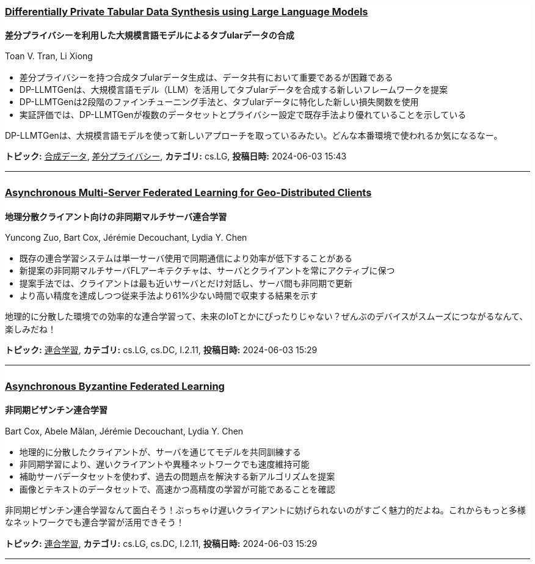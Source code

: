 ### [Differentially Private Tabular Data Synthesis using Large Language Models](http://arxiv.org/abs/2406.01457)

**差分プライバシーを利用した大規模言語モデルによるタブularデータの合成**

Toan V. Tran, Li Xiong

- 差分プライバシーを持つ合成タブularデータ生成は、データ共有において重要であるが困難である
- DP-LLMTGenは、大規模言語モデル（LLM）を活用してタブularデータを合成する新しいフレームワークを提案
- DP-LLMTGenは2段階のファインチューニング手法と、タブularデータに特化した新しい損失関数を使用
- 実証評価では、DP-LLMTGenが複数のデータセットとプライバシー設定で既存手法より優れていることを示している

DP-LLMTGenは、大規模言語モデルを使って新しいアプローチを取っているみたい。どんな本番環境で使われるか気になるなー。



**トピック:** [合成データ](../../sd), [差分プライバシー](../../dp), **カテゴリ:** cs.LG, **投稿日時:** 2024-06-03 15:43


- - -

### [Asynchronous Multi-Server Federated Learning for Geo-Distributed Clients](http://arxiv.org/abs/2406.01439)

**地理分散クライアント向けの非同期マルチサーバ連合学習**

Yuncong Zuo, Bart Cox, Jérémie Decouchant, Lydia Y. Chen

- 既存の連合学習システムは単一サーバ使用で同期通信により効率が低下することがある
- 新提案の非同期マルチサーバFLアーキテクチャは、サーバとクライアントを常にアクティブに保つ
- 提案手法では、クライアントは最も近いサーバとだけ対話し、サーバ間も非同期で更新
- より高い精度を達成しつつ従来手法より61%少ない時間で収束する結果を示す

地理的に分散した環境での効率的な連合学習って、未来のIoTとかにぴったりじゃない？ぜんぶのデバイスがスムーズにつながるなんて、楽しみだね！



**トピック:** [連合学習](../../fl), **カテゴリ:** cs.LG, cs.DC, I.2.11, **投稿日時:** 2024-06-03 15:29


- - -

### [Asynchronous Byzantine Federated Learning](http://arxiv.org/abs/2406.01438)

**非同期ビザンチン連合学習**

Bart Cox, Abele Mălan, Jérémie Decouchant, Lydia Y. Chen

- 地理的に分散したクライアントが、サーバを通じてモデルを共同訓練する
- 非同期学習により、遅いクライアントや異種ネットワークでも速度維持可能
- 補助サーバデータセットを使わず、過去の問題点を解決する新アルゴリズムを提案
- 画像とテキストのデータセットで、高速かつ高精度の学習が可能であることを確認

非同期ビザンチン連合学習なんて面白そう！ぶっちゃけ遅いクライアントに妨げられないのがすごく魅力的だよね。これからもっと多様なネットワークでも連合学習が活用できそう！



**トピック:** [連合学習](../../fl), **カテゴリ:** cs.LG, cs.DC, I.2.11, **投稿日時:** 2024-06-03 15:29


- - -
